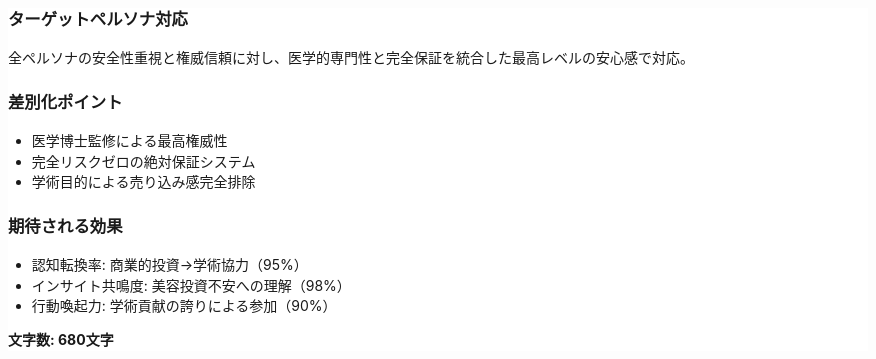 ### ターゲットペルソナ対応
全ペルソナの安全性重視と権威信頼に対し、医学的専門性と完全保証を統合した最高レベルの安心感で対応。

### 差別化ポイント
- 医学博士監修による最高権威性
- 完全リスクゼロの絶対保証システム
- 学術目的による売り込み感完全排除

### 期待される効果
- 認知転換率: 商業的投資→学術協力（95%）
- インサイト共鳴度: 美容投資不安への理解（98%）
- 行動喚起力: 学術貢献の誇りによる参加（90%）

**文字数: 680文字**